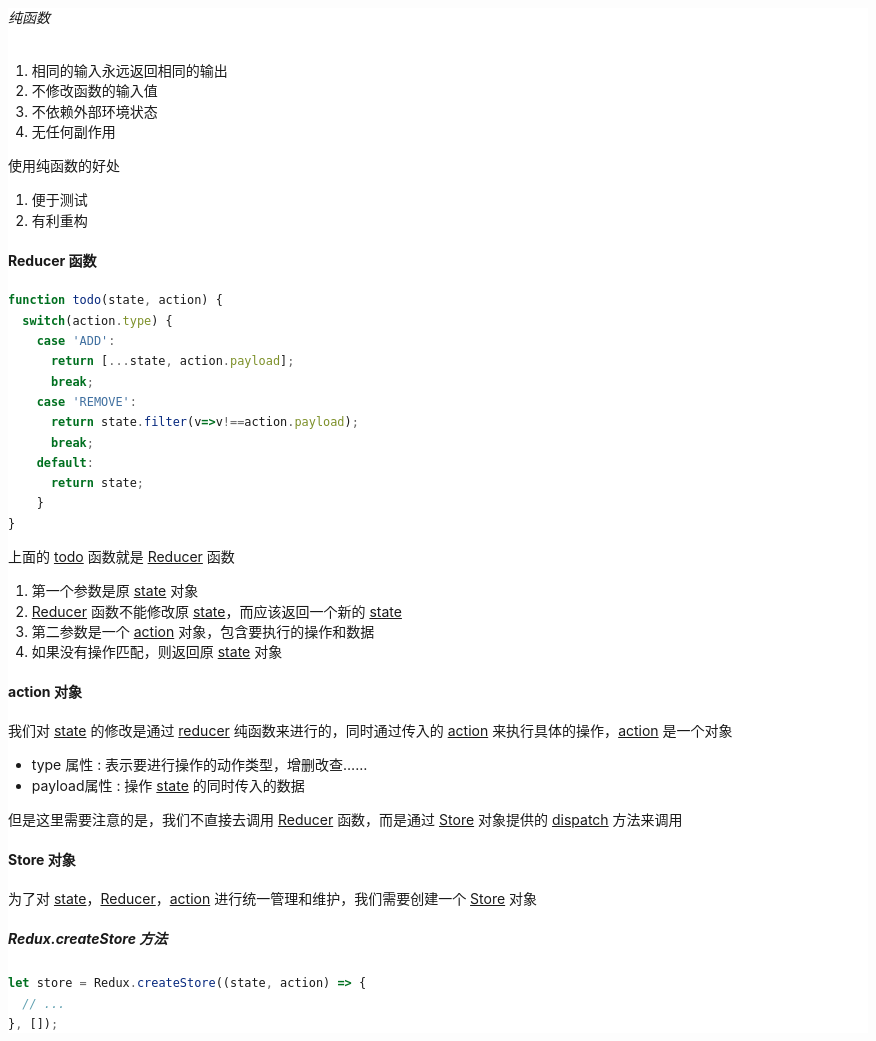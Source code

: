 ###### 纯函数

1. 相同的输入永远返回相同的输出
2. 不修改函数的输入值
3. 不依赖外部环境状态
4. 无任何副作用

使用纯函数的好处

1. 便于测试
2.  有利重构

#### Reducer 函数

```jsx
function todo(state, action) {
  switch(action.type) {
    case 'ADD':
      return [...state, action.payload];
      break;
    case 'REMOVE':
      return state.filter(v=>v!==action.payload);
      break;
    default:
      return state;
	}
}
```

上面的 <u>todo</u> 函数就是 <u>Reducer</u> 函数

1. 第一个参数是原 <u>state</u> 对象
2. <u>Reducer</u> 函数不能修改原 <u>state</u>，而应该返回一个新的 <u>state</u>
3. 第二参数是一个 <u>action</u> 对象，包含要执行的操作和数据
4. 如果没有操作匹配，则返回原 <u>state</u> 对象

#### action 对象

我们对 <u>state</u> 的修改是通过 <u>reducer</u> 纯函数来进行的，同时通过传入的 <u>action</u> 来执行具体的操作，<u>action</u> 是一个对象

- type 属性 : 表示要进行操作的动作类型，增删改查……
- payload属性 : 操作 <u>state</u> 的同时传入的数据

但是这里需要注意的是，我们不直接去调用 <u>Reducer</u> 函数，而是通过 <u>Store</u> 对象提供的 <u>dispatch</u> 方法来调用

#### Store 对象

为了对 <u>state</u>，<u>Reducer</u>，<u>action</u> 进行统一管理和维护，我们需要创建一个 <u>Store</u> 对象

##### Redux.createStore 方法

```jsx
let store = Redux.createStore((state, action) => {
  // ...
}, []);
```
